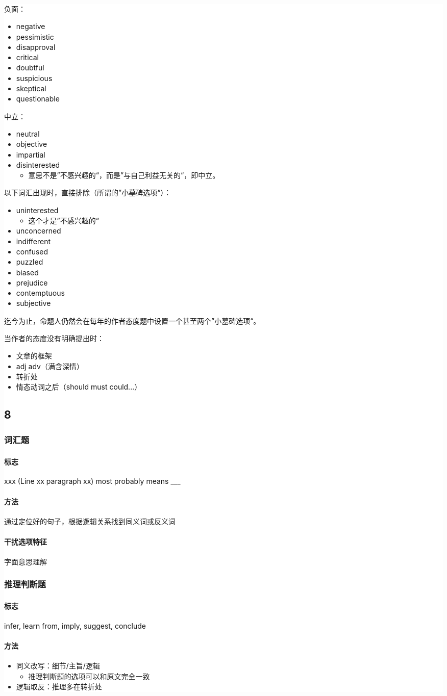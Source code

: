 负面：
- negative
- pessimistic
- disapproval
- critical
- doubtful
- suspicious
- skeptical
- questionable

中立：
- neutral
- objective
- impartial
- disinterested
    - 意思不是”不感兴趣的“，而是”与自己利益无关的“，即中立。

以下词汇出现时，直接排除（所谓的”小墓碑选项“）：
- uninterested
    - 这个才是”不感兴趣的“
- unconcerned
- indifferent
- confused
- puzzled
- biased
- prejudice
- contemptuous
- subjective

迄今为止，命题人仍然会在每年的作者态度题中设置一个甚至两个”小墓碑选项“。

当作者的态度没有明确提出时：
- 文章的框架
- adj adv（满含深情）
- 转折处
- 情态动词之后（should must could...）

## 8

### 词汇题

#### 标志

xxx (Line xx paragraph xx) most probably means ___

#### 方法

通过定位好的句子，根据逻辑关系找到同义词或反义词

#### 干扰选项特征

字面意思理解

### 推理判断题

#### 标志

infer, learn from, imply, suggest, conclude

#### 方法

- 同义改写：细节/主旨/逻辑
    - 推理判断题的选项可以和原文完全一致
- 逻辑取反：推理多在转折处
